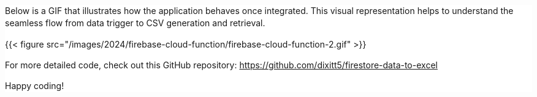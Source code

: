 Below is a GIF that illustrates how the application behaves once integrated. This visual representation helps to understand the seamless flow from data trigger to CSV generation and retrieval.

{{< figure src="/images/2024/firebase-cloud-function/firebase-cloud-function-2.gif" >}}

For more detailed code, check out this GitHub repository: https://github.com/dixitt5/firestore-data-to-excel

Happy coding!
